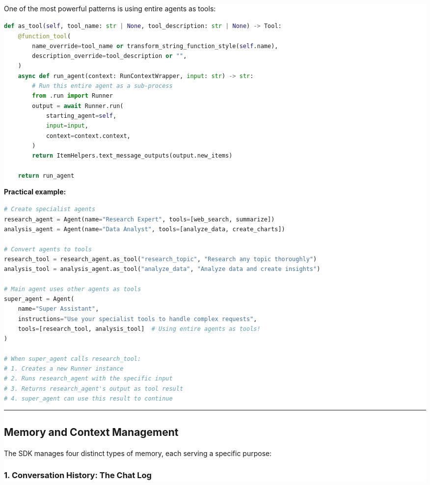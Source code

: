 One of the most powerful patterns is using entire agents as tools:

```python
def as_tool(self, tool_name: str | None, tool_description: str | None) -> Tool:
    @function_tool(
        name_override=tool_name or transform_string_function_style(self.name),
        description_override=tool_description or "",
    )
    async def run_agent(context: RunContextWrapper, input: str) -> str:
        # Run this entire agent as a sub-process
        from .run import Runner
        output = await Runner.run(
            starting_agent=self,
            input=input,
            context=context.context,
        )
        return ItemHelpers.text_message_outputs(output.new_items)
    
    return run_agent
```

**Practical example:**
```python
# Create specialist agents
research_agent = Agent(name="Research Expert", tools=[web_search, summarize])
analysis_agent = Agent(name="Data Analyst", tools=[analyze_data, create_charts])

# Convert agents to tools
research_tool = research_agent.as_tool("research_topic", "Research any topic thoroughly")
analysis_tool = analysis_agent.as_tool("analyze_data", "Analyze data and create insights")

# Main agent uses other agents as tools
super_agent = Agent(
    name="Super Assistant",
    instructions="Use your specialist tools to handle complex requests",
    tools=[research_tool, analysis_tool]  # Using entire agents as tools!
)

# When super_agent calls research_tool:
# 1. Creates a new Runner instance
# 2. Runs research_agent with the specific input
# 3. Returns research_agent's output as tool result
# 4. super_agent can use this result to continue
```

---

## Memory and Context Management

The SDK manages four distinct types of memory, each serving a specific purpose:

### 1. Conversation History: The Chat Log
